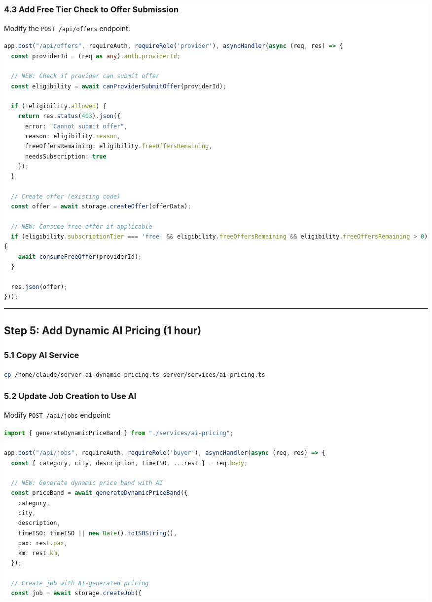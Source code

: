 ### 4.3 Add Free Tier Check to Offer Submission

Modify the `POST /api/offers` endpoint:

```typescript
app.post("/api/offers", requireAuth, requireRole('provider'), asyncHandler(async (req, res) => {
  const providerId = (req as any).auth.providerId;

  // NEW: Check if provider can submit offer
  const eligibility = await canProviderSubmitOffer(providerId);
  
  if (!eligibility.allowed) {
    return res.status(403).json({
      error: "Cannot submit offer",
      reason: eligibility.reason,
      freeOffersRemaining: eligibility.freeOffersRemaining,
      needsSubscription: true
    });
  }

  // Create offer (existing code)
  const offer = await storage.createOffer(offerData);

  // NEW: Consume free offer if applicable
  if (eligibility.subscriptionTier === 'free' && eligibility.freeOffersRemaining && eligibility.freeOffersRemaining > 0) {
    await consumeFreeOffer(providerId);
  }

  res.json(offer);
}));
```

---

## Step 5: Add Dynamic AI Pricing (1 hour)

### 5.1 Copy AI Service

```bash
cp /home/claude/server-ai-dynamic-pricing.ts server/services/ai-pricing.ts
```

### 5.2 Update Job Creation to Use AI

Modify `POST /api/jobs` endpoint:

```typescript
import { generateDynamicPriceBand } from "./services/ai-pricing";

app.post("/api/jobs", requireAuth, requireRole('buyer'), asyncHandler(async (req, res) => {
  const { category, city, description, timeISO, ...rest } = req.body;

  // NEW: Generate dynamic price band with AI
  const priceBand = await generateDynamicPriceBand({
    category,
    city,
    description,
    timeISO: timeISO || new Date().toISOString(),
    pax: rest.pax,
    km: rest.km,
  });

  // Create job with AI-generated pricing
  const job = await storage.createJob({
```